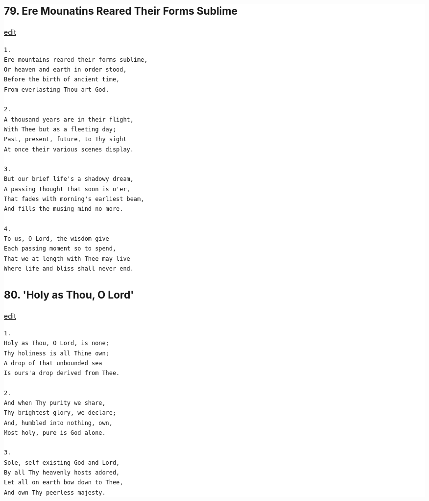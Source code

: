  

## 79.  Ere Mounatins Reared Their Forms Sublime
[edit](https://docs.google.com/document/d/1N5C8YIGmhWJNnlmjObbfE_2TkkG4z3Kp/edit?mode=html)




    1.
    Ere mountains reared their forms sublime, 
    Or heaven and earth in order stood, 
    Before the birth of ancient time, 
    From everlasting Thou art God. 

    2.
    A thousand years are in their flight, 
    With Thee but as a fleeting day; 
    Past, present, future, to Thy sight 
    At once their various scenes display. 

    3.
    But our brief life's a shadowy dream, 
    A passing thought that soon is o'er, 
    That fades with morning's earliest beam, 
    And fills the musing mind no more. 

    4.
    To us, O Lord, the wisdom give 
    Each passing moment so to spend, 
    That we at length with Thee may live 
    Where life and bliss shall never end.
 
 

## 80.  'Holy as Thou, O Lord'
[edit](https://docs.google.com/document/d/1MpZvLKOj1vw6AvAF8cIUMhz1LR4yQTQa/edit?mode=html)




    1.
    Holy as Thou, O Lord, is none; 
    Thy holiness is all Thine own; 
    A drop of that unbounded sea 
    Is ours'a drop derived from Thee. 

    2.
    And when Thy purity we share, 
    Thy brightest glory, we declare; 
    And, humbled into nothing, own, 
    Most holy, pure is God alone. 

    3.
    Sole, self-existing God and Lord, 
    By all Thy heavenly hosts adored, 
    Let all on earth bow down to Thee, 
    And own Thy peerless majesty. 
